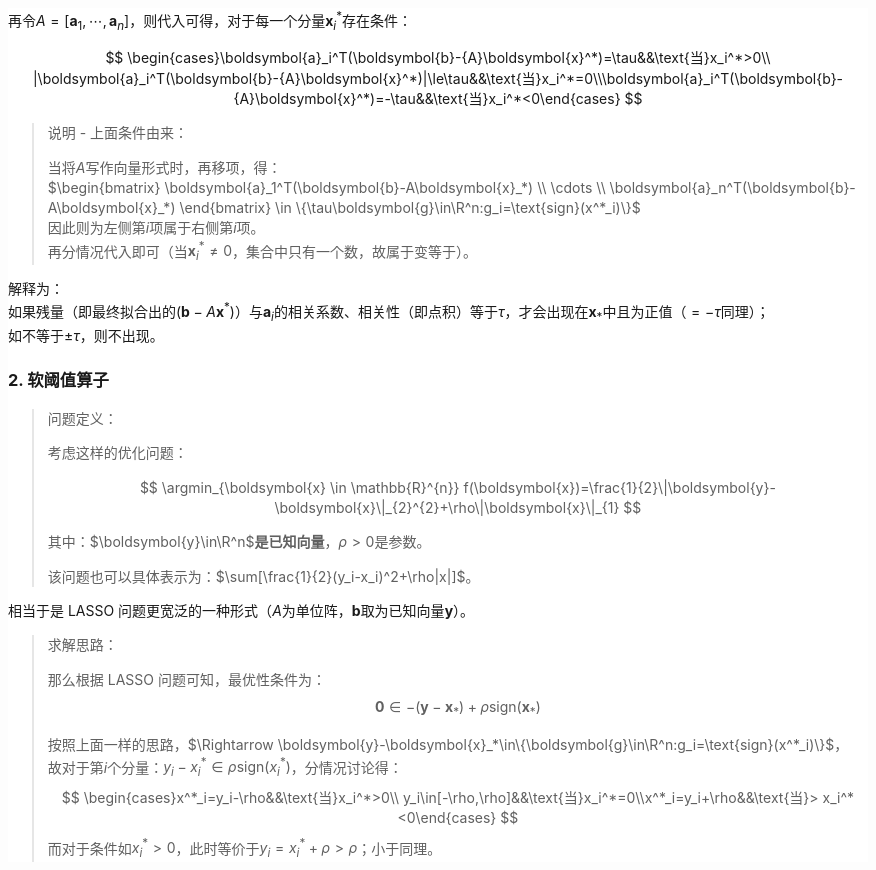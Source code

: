 再令$A=[\boldsymbol{a}_1,\cdots,\boldsymbol{a}_n]$，则代入可得，对于每一个分量$\boldsymbol{x}^*_i$存在条件：

$$
\begin{cases}\boldsymbol{a}_i^T(\boldsymbol{b}-{A}\boldsymbol{x}^*)=\tau&&\text{当}x_i^*>0\\ |\boldsymbol{a}_i^T(\boldsymbol{b}-{A}\boldsymbol{x}^*)|\le\tau&&\text{当}x_i^*=0\\\boldsymbol{a}_i^T(\boldsymbol{b}-{A}\boldsymbol{x}^*)=-\tau&&\text{当}x_i^*<0\end{cases}
$$

> 说明 - 上面条件由来：
>
> 当将$A$写作向量形式时，再移项，得：  
> $\begin{bmatrix} \boldsymbol{a}_1^T(\boldsymbol{b}-A\boldsymbol{x}_*) \\ \cdots \\ \boldsymbol{a}_n^T(\boldsymbol{b}-A\boldsymbol{x}_*) \end{bmatrix} \in \{\tau\boldsymbol{g}\in\R^n:g_i=\text{sign}(x^*_i)\}$  
> 因此则为左侧第$i$项属于右侧第$i$项。  
> 再分情况代入即可（当$\boldsymbol{x}^*_i\ne0$，集合中只有一个数，故属于变等于）。

解释为：  
如果残量（即最终拟合出的$(\boldsymbol{b}-{A}\boldsymbol{x}^*)$）与$\boldsymbol{a}_i$的相关系数、相关性（即点积）等于$\tau$，才会出现在$\boldsymbol{x}_*$中且为正值（$=-\tau$同理）；  
如不等于$\pm\tau$，则不出现。

### 2. 软阈值算子

> 问题定义：
>
> 考虑这样的优化问题：
>
> $$
> \argmin_{\boldsymbol{x} \in \mathbb{R}^{n}} f(\boldsymbol{x})=\frac{1}{2}\|\boldsymbol{y}-\boldsymbol{x}\|_{2}^{2}+\rho\|\boldsymbol{x}\|_{1}
> $$
>
> 其中：$\boldsymbol{y}\in\R^n$**是已知向量**，$\rho>0$是参数。
>
> 该问题也可以具体表示为：$\sum[\frac{1}{2}(y_i-x_i)^2+\rho|x|]$。

相当于是 LASSO 问题更宽泛的一种形式（$A$为单位阵，$\boldsymbol{b}$取为已知向量$\boldsymbol{y}$）。  

> 求解思路：
>
> 那么根据 LASSO 问题可知，最优性条件为：
> $$
> \boldsymbol{0}\in-(\boldsymbol{y}-\boldsymbol{x}_*)+\rho\text{sign}(\boldsymbol{x}_*)
> $$
>
> 按照上面一样的思路，$\Rightarrow \boldsymbol{y}-\boldsymbol{x}_*\in\{\boldsymbol{g}\in\R^n:g_i=\text{sign}(x^*_i)\}$，  
> 故对于第$i$个分量：$y_i-x^*_i\in\rho\text{sign}(x^*_i)$，分情况讨论得：  
> $$
> \begin{cases}x^*_i=y_i-\rho&&\text{当}x_i^*>0\\ y_i\in[-\rho,\rho]&&\text{当}x_i^*=0\\x^*_i=y_i+\rho&&\text{当}> x_i^*<0\end{cases}
> $$
> 而对于条件如$x_i^*>0$，此时等价于$y_i=x^*_i+\rho>\rho$；小于同理。
